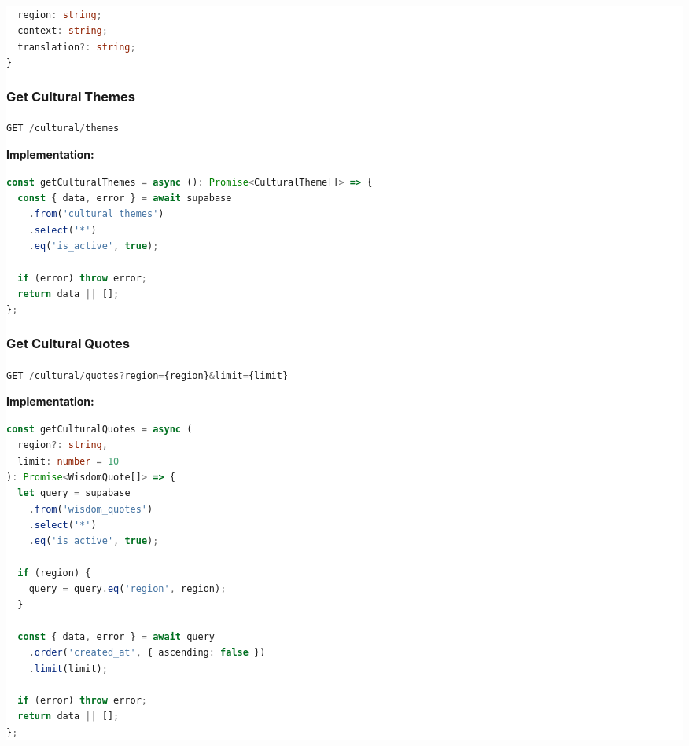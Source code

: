 ```typescript
  region: string;
  context: string;
  translation?: string;
}
```

### Get Cultural Themes

```typescript
GET /cultural/themes
```

**Implementation:**
```typescript
const getCulturalThemes = async (): Promise<CulturalTheme[]> => {
  const { data, error } = await supabase
    .from('cultural_themes')
    .select('*')
    .eq('is_active', true);
  
  if (error) throw error;
  return data || [];
};
```

### Get Cultural Quotes

```typescript
GET /cultural/quotes?region={region}&limit={limit}
```

**Implementation:**
```typescript
const getCulturalQuotes = async (
  region?: string,
  limit: number = 10
): Promise<WisdomQuote[]> => {
  let query = supabase
    .from('wisdom_quotes')
    .select('*')
    .eq('is_active', true);
  
  if (region) {
    query = query.eq('region', region);
  }
  
  const { data, error } = await query
    .order('created_at', { ascending: false })
    .limit(limit);
  
  if (error) throw error;
  return data || [];
};
```
